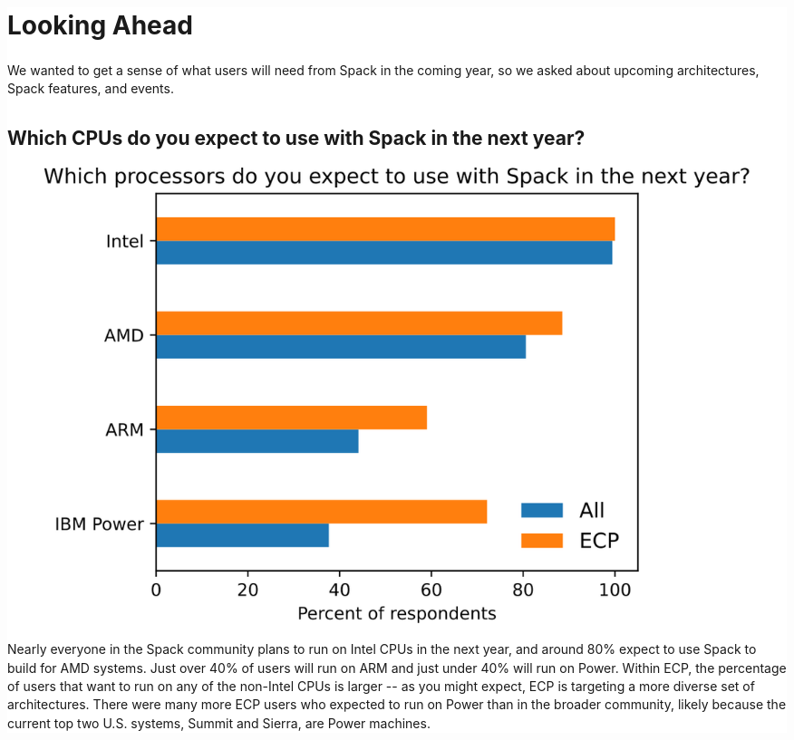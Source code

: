 # Looking Ahead

We wanted to get a sense of what users will need from Spack in the coming
year, so we asked about upcoming architectures, Spack features, and
events.

## Which CPUs do you expect to use with Spack in the next year?

<figure>
  <a href="/assets/images/spack-user-survey-2020/two_multi_bars_cpus_next_year.svg">
    <img src="/assets/images/spack-user-survey-2020/two_multi_bars_cpus_next_year.svg">
  </a>
</figure>

Nearly everyone in the Spack community plans to run on Intel CPUs in the
next year, and around 80% expect to use Spack to build for AMD systems.
Just over 40% of users will run on ARM and just under 40% will run on
Power. Within ECP, the percentage of users that want to run on any of the
non-Intel CPUs is larger -- as you might expect, ECP is targeting a more
diverse set of architectures. There were many more ECP users who expected
to run on Power than in the broader community, likely because the current
top two U.S. systems, Summit and Sierra, are Power machines.
